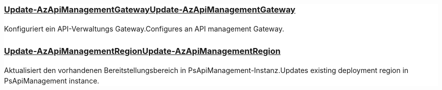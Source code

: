 ### [<span data-ttu-id="b8403-376">Update-AzApiManagementGateway</span><span class="sxs-lookup"><span data-stu-id="b8403-376">Update-AzApiManagementGateway</span></span>](Update-AzApiManagementGateway.md)
<span data-ttu-id="b8403-377">Konfiguriert ein API-Verwaltungs Gateway.</span><span class="sxs-lookup"><span data-stu-id="b8403-377">Configures an API management Gateway.</span></span>

### [<span data-ttu-id="b8403-378">Update-AzApiManagementRegion</span><span class="sxs-lookup"><span data-stu-id="b8403-378">Update-AzApiManagementRegion</span></span>](Update-AzApiManagementRegion.md)
<span data-ttu-id="b8403-379">Aktualisiert den vorhandenen Bereitstellungsbereich in PsApiManagement-Instanz.</span><span class="sxs-lookup"><span data-stu-id="b8403-379">Updates existing deployment region in PsApiManagement instance.</span></span>

